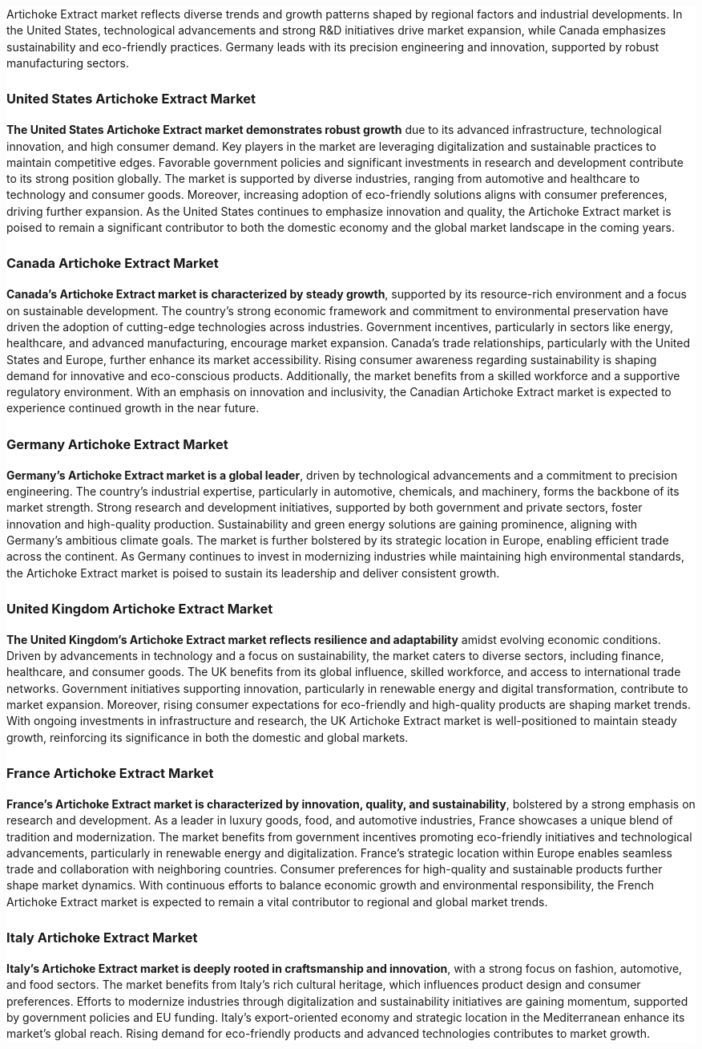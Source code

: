 Artichoke Extract market reflects diverse trends and growth patterns shaped by regional factors and industrial developments. In the United States, technological advancements and strong R&amp;D initiatives drive market expansion, while Canada emphasizes sustainability and eco-friendly practices. Germany leads with its precision engineering and innovation, supported by robust manufacturing sectors.</span></em></p></blockquote><h3><strong>United States Artichoke Extract Market</strong></h3><p><strong>The United States Artichoke Extract market demonstrates robust growth</strong> due to its advanced infrastructure, technological innovation, and high consumer demand. Key players in the market are leveraging digitalization and sustainable practices to maintain competitive edges. Favorable government policies and significant investments in research and development contribute to its strong position globally. The market is supported by diverse industries, ranging from automotive and healthcare to technology and consumer goods. Moreover, increasing adoption of eco-friendly solutions aligns with consumer preferences, driving further expansion. As the United States continues to emphasize innovation and quality, the Artichoke Extract market is poised to remain a significant contributor to both the domestic economy and the global market landscape in the coming years.</p><h3><strong>Canada Artichoke Extract Market</strong></h3><p><strong>Canada&rsquo;s Artichoke Extract market is characterized by steady growth</strong>, supported by its resource-rich environment and a focus on sustainable development. The country&rsquo;s strong economic framework and commitment to environmental preservation have driven the adoption of cutting-edge technologies across industries. Government incentives, particularly in sectors like energy, healthcare, and advanced manufacturing, encourage market expansion. Canada&rsquo;s trade relationships, particularly with the United States and Europe, further enhance its market accessibility. Rising consumer awareness regarding sustainability is shaping demand for innovative and eco-conscious products. Additionally, the market benefits from a skilled workforce and a supportive regulatory environment. With an emphasis on innovation and inclusivity, the Canadian Artichoke Extract market is expected to experience continued growth in the near future.</p><h3><strong>Germany Artichoke Extract Market</strong></h3><p><strong>Germany&rsquo;s Artichoke Extract market is a global leader</strong>, driven by technological advancements and a commitment to precision engineering. The country&rsquo;s industrial expertise, particularly in automotive, chemicals, and machinery, forms the backbone of its market strength. Strong research and development initiatives, supported by both government and private sectors, foster innovation and high-quality production. Sustainability and green energy solutions are gaining prominence, aligning with Germany&rsquo;s ambitious climate goals. The market is further bolstered by its strategic location in Europe, enabling efficient trade across the continent. As Germany continues to invest in modernizing industries while maintaining high environmental standards, the Artichoke Extract market is poised to sustain its leadership and deliver consistent growth.</p><h3><strong>United Kingdom Artichoke Extract Market</strong></h3><p><strong>The United Kingdom&rsquo;s Artichoke Extract market reflects resilience and adaptability</strong> amidst evolving economic conditions. Driven by advancements in technology and a focus on sustainability, the market caters to diverse sectors, including finance, healthcare, and consumer goods. The UK benefits from its global influence, skilled workforce, and access to international trade networks. Government initiatives supporting innovation, particularly in renewable energy and digital transformation, contribute to market expansion. Moreover, rising consumer expectations for eco-friendly and high-quality products are shaping market trends. With ongoing investments in infrastructure and research, the UK Artichoke Extract market is well-positioned to maintain steady growth, reinforcing its significance in both the domestic and global markets.</p><h3><strong>France Artichoke Extract Market</strong></h3><p><strong>France&rsquo;s Artichoke Extract market is characterized by innovation, quality, and sustainability</strong>, bolstered by a strong emphasis on research and development. As a leader in luxury goods, food, and automotive industries, France showcases a unique blend of tradition and modernization. The market benefits from government incentives promoting eco-friendly initiatives and technological advancements, particularly in renewable energy and digitalization. France&rsquo;s strategic location within Europe enables seamless trade and collaboration with neighboring countries. Consumer preferences for high-quality and sustainable products further shape market dynamics. With continuous efforts to balance economic growth and environmental responsibility, the French Artichoke Extract market is expected to remain a vital contributor to regional and global market trends.</p><h3><strong>Italy Artichoke Extract Market</strong></h3><p><strong>Italy&rsquo;s Artichoke Extract market is deeply rooted in craftsmanship and innovation</strong>, with a strong focus on fashion, automotive, and food sectors. The market benefits from Italy&rsquo;s rich cultural heritage, which influences product design and consumer preferences. Efforts to modernize industries through digitalization and sustainability initiatives are gaining momentum, supported by government policies and EU funding. Italy&rsquo;s export-oriented economy and strategic location in the Mediterranean enhance its market&rsquo;s global reach. Rising demand for eco-friendly products and advanced technologies contributes to market growth.